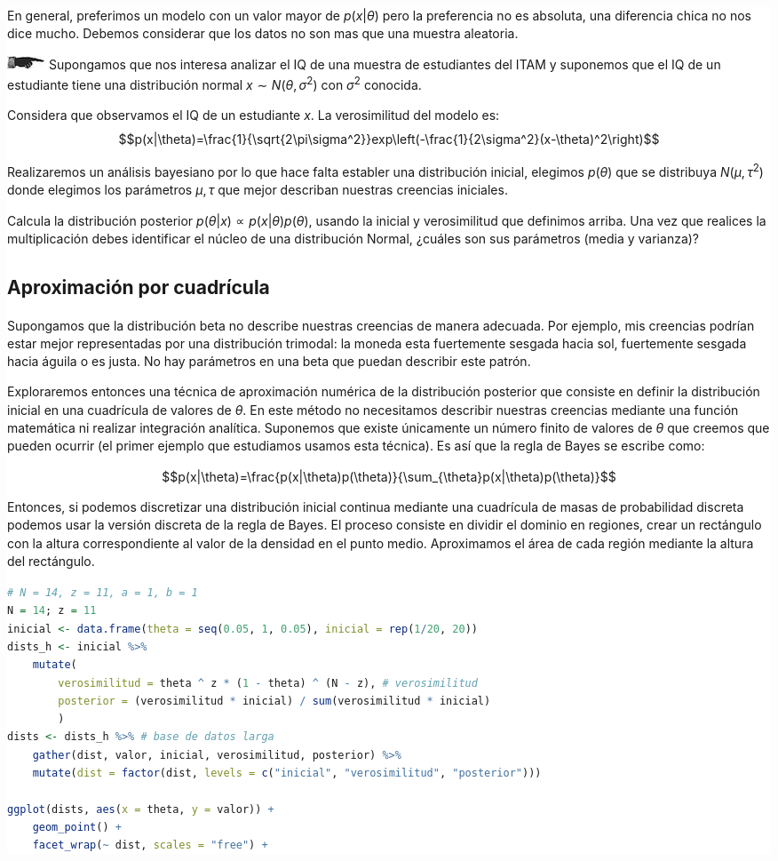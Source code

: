 En general, preferimos un modelo con un valor mayor de $p(x|\theta)$ pero la 
preferencia no es absoluta, una diferencia chica no nos dice mucho. Debemos
considerar que los datos no son mas que una muestra aleatoria.

![](img/manicule2.jpg) Supongamos que nos interesa analizar el IQ de una
muestra de estudiantes del 
ITAM y suponemos que el IQ de un estudiante tiene una distribución normal 
$x \sim N(\theta, \sigma^2)$ con $\sigma ^ 2$ conocida.

Considera que observamos el IQ de un estudiante $x$. 
La verosimilitud del modelo es:
$$p(x|\theta)=\frac{1}{\sqrt{2\pi\sigma^2}}exp\left(-\frac{1}{2\sigma^2}(x-\theta)^2\right)$$

Realizaremos un análisis bayesiano por lo que hace falta establer una 
distribución inicial, elegimos $p(\theta)$ que se distribuya $N(\mu, \tau^2)$ 
donde elegimos los parámetros $\mu, \tau$ que mejor describan nuestras creencias
iniciales.

Calcula la distribución posterior $p(\theta|x) \propto p(x|\theta)p(\theta)$, 
usando la inicial y verosimilitud que definimos arriba. Una vez que realices la
multiplicación debes identificar el núcleo de una distribución Normal, 
¿cuáles son sus parámetros (media y varianza)?



## Aproximación por cuadrícula

Supongamos que la distribución beta no describe nuestras creencias de manera
adecuada. Por ejemplo, mis creencias podrían estar mejor representadas por una
distribución trimodal: la moneda esta fuertemente sesgada hacia sol, 
fuertemente sesgada hacia águila o es justa. No hay parámetros en una beta
que puedan describir este patrón.

Exploraremos entonces una técnica de aproximación numérica de la distribución 
posterior que consiste en definir la distribución inicial en una cuadrícula
de valores de $\theta$. En este método no necesitamos describir nuestras 
creencias mediante una función matemática ni realizar integración analítica. 
Suponemos que existe únicamente un número finito de valores de $\theta$ que 
creemos que pueden ocurrir (el primer ejemplo que estudiamos usamos esta 
técnica). Es así que la regla de Bayes se escribe como:

$$p(x|\theta)=\frac{p(x|\theta)p(\theta)}{\sum_{\theta}p(x|\theta)p(\theta)}$$

Entonces, si podemos discretizar una distribución inicial continua mediante una
cuadrícula de masas de probabilidad discreta podemos usar la versión discreta 
de la regla de Bayes. El proceso consiste en dividir el dominio en regiones, 
crear un rectángulo con la altura correspondiente al valor de la densidad en 
el punto medio. Aproximamos el área de cada región mediante la altura del 
rectángulo.


```r
# N = 14, z = 11, a = 1, b = 1
N = 14; z = 11
inicial <- data.frame(theta = seq(0.05, 1, 0.05), inicial = rep(1/20, 20))
dists_h <- inicial %>%
    mutate(
        verosimilitud = theta ^ z * (1 - theta) ^ (N - z), # verosimilitud 
        posterior = (verosimilitud * inicial) / sum(verosimilitud * inicial)
        )  
dists <- dists_h %>% # base de datos larga
    gather(dist, valor, inicial, verosimilitud, posterior) %>% 
    mutate(dist = factor(dist, levels = c("inicial", "verosimilitud", "posterior")))

ggplot(dists, aes(x = theta, y = valor)) +
    geom_point() +
    facet_wrap(~ dist, scales = "free") +
```